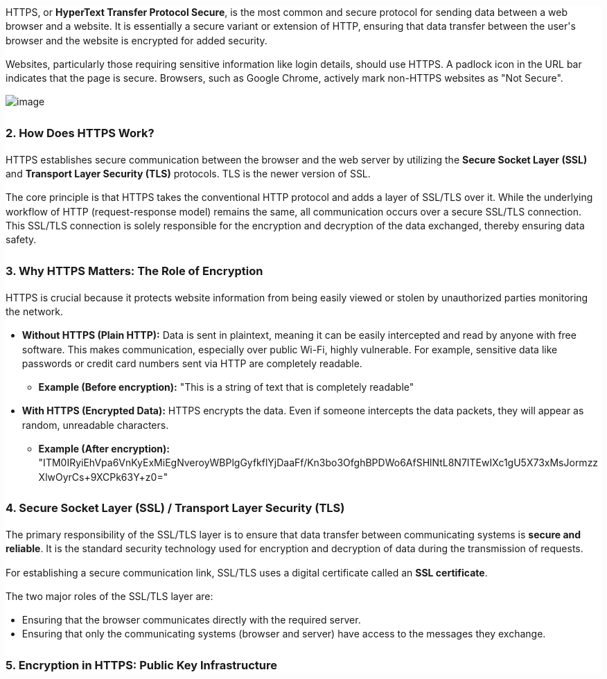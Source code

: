 HTTPS, or **HyperText Transfer Protocol Secure**, is the most common and secure protocol for sending data between a web browser and a website. It is essentially a secure variant or extension of HTTP, ensuring that data transfer between the user's browser and the website is encrypted for added security.

Websites, particularly those requiring sensitive information like login details, should use HTTPS. A padlock icon in the URL bar indicates that the page is secure. Browsers, such as Google Chrome, actively mark non-HTTPS websites as "Not Secure".

![image](https://github.com/user-attachments/assets/4cdab32c-20c7-4ac0-b350-ddea52343d0a)

### 2. How Does HTTPS Work?

HTTPS establishes secure communication between the browser and the web server by utilizing the **Secure Socket Layer (SSL)** and **Transport Layer Security (TLS)** protocols. TLS is the newer version of SSL.

The core principle is that HTTPS takes the conventional HTTP protocol and adds a layer of SSL/TLS over it. While the underlying workflow of HTTP (request-response model) remains the same, all communication occurs over a secure SSL/TLS connection. This SSL/TLS connection is solely responsible for the encryption and decryption of the data exchanged, thereby ensuring data safety.

### 3. Why HTTPS Matters: The Role of Encryption

HTTPS is crucial because it protects website information from being easily viewed or stolen by unauthorized parties monitoring the network.

*   **Without HTTPS (Plain HTTP):** Data is sent in plaintext, meaning it can be easily intercepted and read by anyone with free software. This makes communication, especially over public Wi-Fi, highly vulnerable. For example, sensitive data like passwords or credit card numbers sent via HTTP are completely readable.

    *   **Example (Before encryption):** "This is a string of text that is completely readable"
*   **With HTTPS (Encrypted Data):** HTTPS encrypts the data. Even if someone intercepts the data packets, they will appear as random, unreadable characters.

    *   **Example (After encryption):** "ITM0IRyiEhVpa6VnKyExMiEgNveroyWBPlgGyfkflYjDaaFf/Kn3bo3OfghBPDWo6AfSHlNtL8N7ITEwIXc1gU5X73xMsJormzzXlwOyrCs+9XCPk63Y+z0="

### 4. Secure Socket Layer (SSL) / Transport Layer Security (TLS)

The primary responsibility of the SSL/TLS layer is to ensure that data transfer between communicating systems is **secure and reliable**. It is the standard security technology used for encryption and decryption of data during the transmission of requests.

For establishing a secure communication link, SSL/TLS uses a digital certificate called an **SSL certificate**.

The two major roles of the SSL/TLS layer are:
*   Ensuring that the browser communicates directly with the required server.
*   Ensuring that only the communicating systems (browser and server) have access to the messages they exchange.

### 5. Encryption in HTTPS: Public Key Infrastructure
